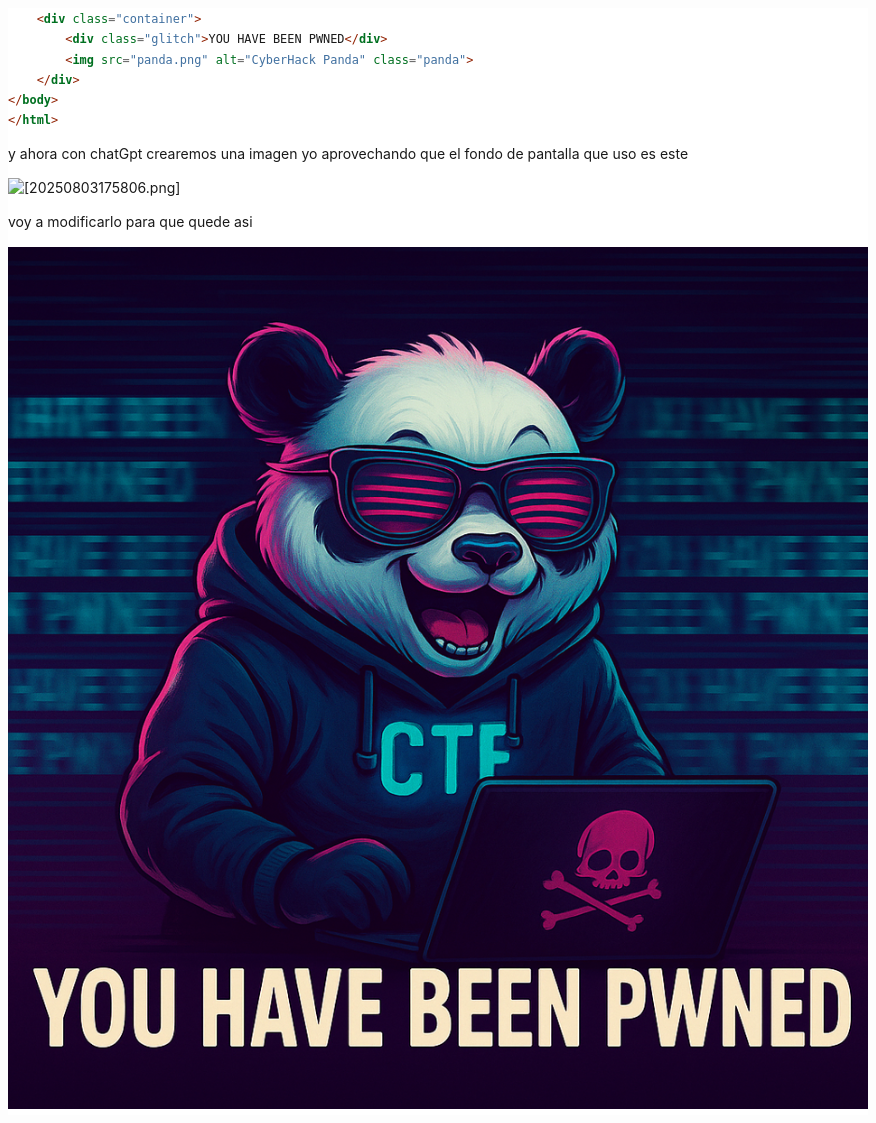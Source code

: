 ```html
    <div class="container">
        <div class="glitch">YOU HAVE BEEN PWNED</div>
        <img src="panda.png" alt="CyberHack Panda" class="panda">
    </div>
</body>
</html>

```

y ahora con chatGpt crearemos una imagen yo aprovechando que el fondo de pantalla que uso es este

![[20250803175806.png]](chocolate-images/20250803175806.png)

voy a modificarlo para que quede asi

![[20250803175841.png]](chocolate-images/20250803175841.png)
